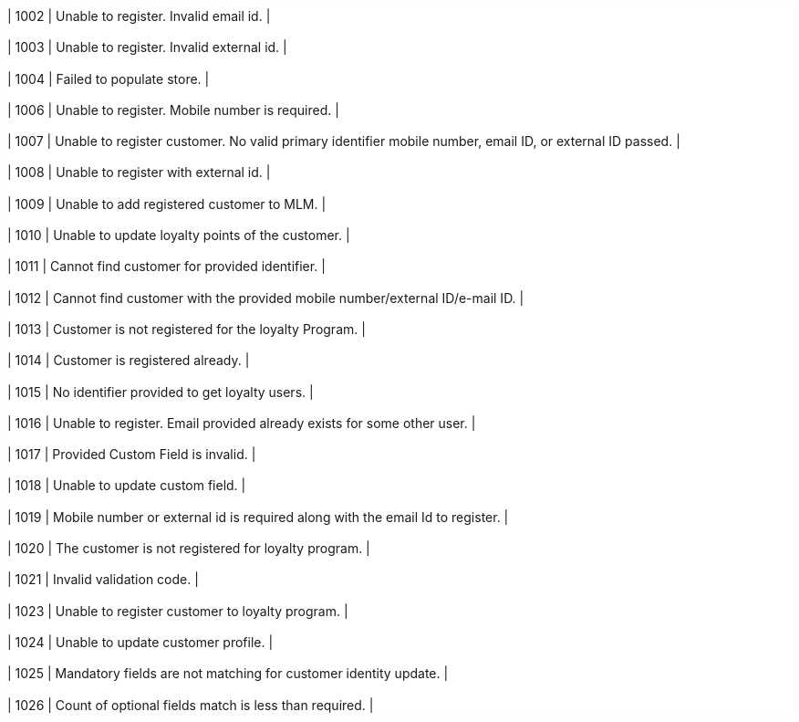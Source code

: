 | 1002 | Unable to register. Invalid email id. |

| 1003 | Unable to register. Invalid external id. |

| 1004 | Failed to populate store. |

| 1006 | Unable to register. Mobile number is required. |

| 1007 | Unable to register customer. No valid primary identifier mobile number, email ID, or external ID passed. |

| 1008 | Unable to register with external id. |

| 1009 | Unable to add registered customer to MLM. |

| 1010 | Unable to update loyalty points of the customer. |

| 1011 | Cannot find customer for provided identifier. |

| 1012 | Cannot find customer with the provided mobile number/external ID/e-mail ID. |

| 1013 | Customer is not registered for the loyalty Program. |

| 1014 | Customer is registered already. |

| 1015 | No identifier provided to get loyalty users. |

| 1016 | Unable to register. Email provided already exists for some other user. |

| 1017 | Provided Custom Field is invalid. |

| 1018 | Unable to update custom field. |

| 1019 | Mobile number or external id is required along with the email Id to register. |

| 1020 | The customer is not registered for loyalty program. |

| 1021 | Invalid validation code. |

| 1023 | Unable to register customer to loyalty program. |

| 1024 | Unable to update customer profile. |

| 1025 | Mandatory fields are not matching for customer identity update. |

| 1026 | Count of optional fields match is less than required. |
